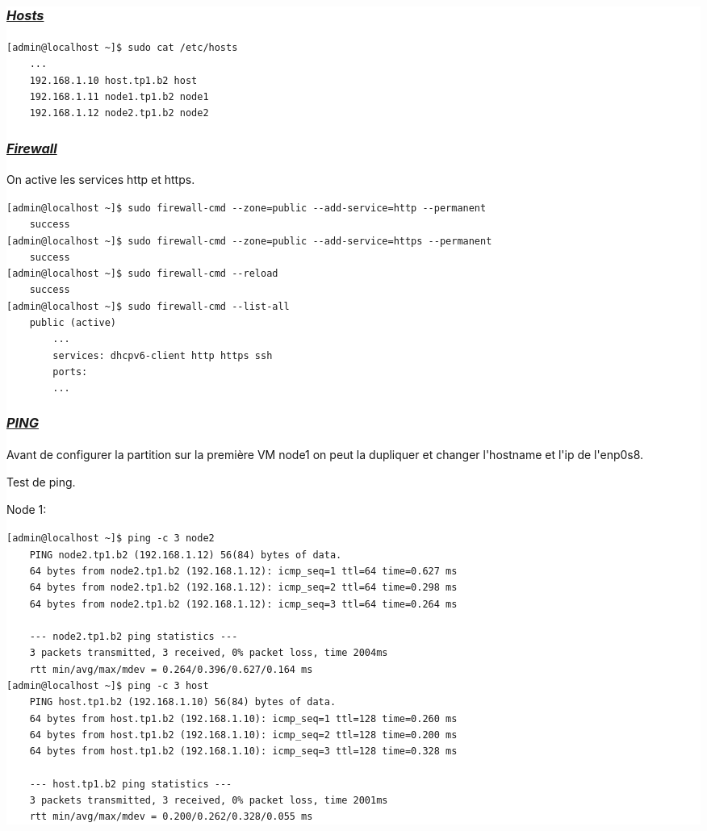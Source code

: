 ### <u>*Hosts*</u>

```
[admin@localhost ~]$ sudo cat /etc/hosts
    ...
    192.168.1.10 host.tp1.b2 host
    192.168.1.11 node1.tp1.b2 node1
    192.168.1.12 node2.tp1.b2 node2
```

### <u>*Firewall*</u>

On active les services http et https.

```
[admin@localhost ~]$ sudo firewall-cmd --zone=public --add-service=http --permanent
    success
[admin@localhost ~]$ sudo firewall-cmd --zone=public --add-service=https --permanent
    success
[admin@localhost ~]$ sudo firewall-cmd --reload
    success
[admin@localhost ~]$ sudo firewall-cmd --list-all
    public (active)
        ...
        services: dhcpv6-client http https ssh
        ports:
        ...
```

### <u>*PING*</u>

Avant de configurer la partition sur la première VM node1 on peut la dupliquer et changer l'hostname et l'ip de l'enp0s8.

Test de ping.

Node 1:
```
[admin@localhost ~]$ ping -c 3 node2
    PING node2.tp1.b2 (192.168.1.12) 56(84) bytes of data.
    64 bytes from node2.tp1.b2 (192.168.1.12): icmp_seq=1 ttl=64 time=0.627 ms
    64 bytes from node2.tp1.b2 (192.168.1.12): icmp_seq=2 ttl=64 time=0.298 ms
    64 bytes from node2.tp1.b2 (192.168.1.12): icmp_seq=3 ttl=64 time=0.264 ms

    --- node2.tp1.b2 ping statistics ---
    3 packets transmitted, 3 received, 0% packet loss, time 2004ms
    rtt min/avg/max/mdev = 0.264/0.396/0.627/0.164 ms
[admin@localhost ~]$ ping -c 3 host
    PING host.tp1.b2 (192.168.1.10) 56(84) bytes of data.
    64 bytes from host.tp1.b2 (192.168.1.10): icmp_seq=1 ttl=128 time=0.260 ms
    64 bytes from host.tp1.b2 (192.168.1.10): icmp_seq=2 ttl=128 time=0.200 ms
    64 bytes from host.tp1.b2 (192.168.1.10): icmp_seq=3 ttl=128 time=0.328 ms

    --- host.tp1.b2 ping statistics ---
    3 packets transmitted, 3 received, 0% packet loss, time 2001ms
    rtt min/avg/max/mdev = 0.200/0.262/0.328/0.055 ms
```
